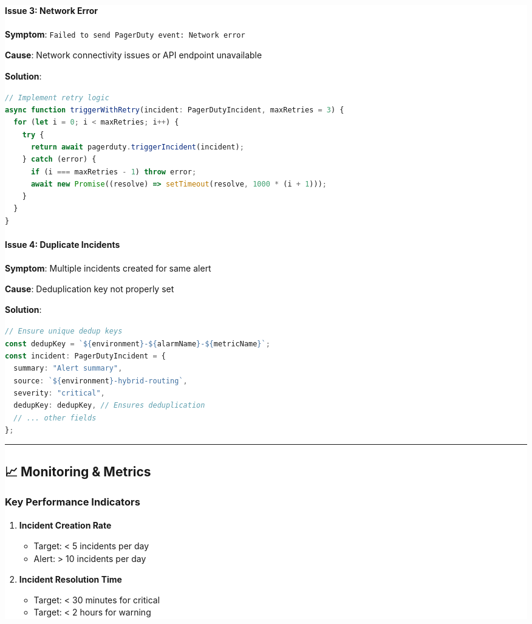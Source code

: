 #### Issue 3: Network Error

**Symptom**: `Failed to send PagerDuty event: Network error`

**Cause**: Network connectivity issues or API endpoint unavailable

**Solution**:

```typescript
// Implement retry logic
async function triggerWithRetry(incident: PagerDutyIncident, maxRetries = 3) {
  for (let i = 0; i < maxRetries; i++) {
    try {
      return await pagerduty.triggerIncident(incident);
    } catch (error) {
      if (i === maxRetries - 1) throw error;
      await new Promise((resolve) => setTimeout(resolve, 1000 * (i + 1)));
    }
  }
}
```

#### Issue 4: Duplicate Incidents

**Symptom**: Multiple incidents created for same alert

**Cause**: Deduplication key not properly set

**Solution**:

```typescript
// Ensure unique dedup keys
const dedupKey = `${environment}-${alarmName}-${metricName}`;
const incident: PagerDutyIncident = {
  summary: "Alert summary",
  source: `${environment}-hybrid-routing`,
  severity: "critical",
  dedupKey: dedupKey, // Ensures deduplication
  // ... other fields
};
```

---

## 📈 Monitoring & Metrics

### Key Performance Indicators

1. **Incident Creation Rate**

   - Target: < 5 incidents per day
   - Alert: > 10 incidents per day

2. **Incident Resolution Time**

   - Target: < 30 minutes for critical
   - Target: < 2 hours for warning
